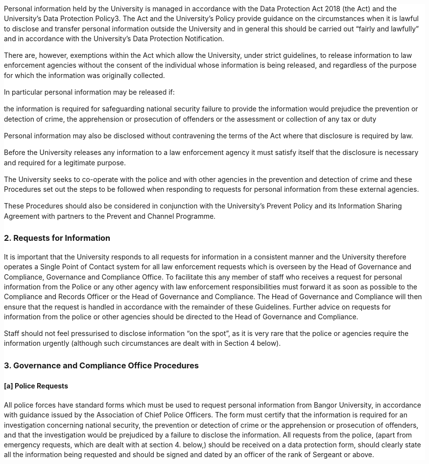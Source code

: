 Personal information held by the University is managed in accordance with the Data Protection Act 2018 (the Act) and the University’s Data Protection Policy3.  The Act and the University’s Policy provide guidance on the circumstances when it is lawful to disclose and transfer personal information outside the University and in general this should be carried out “fairly and lawfully” and in accordance with the University’s Data Protection Notification.  

There are, however, exemptions within the Act which allow the University, under strict guidelines, to release information to law enforcement agencies without the consent of the individual whose information is being released, and regardless of the purpose for which the information was originally collected.  

In particular personal information may be released if:  

the information is required for safeguarding national security failure to provide the information would prejudice the prevention or detection of crime, the apprehension or prosecution of offenders or the assessment or collection of any tax or duty  

Personal information may also be disclosed without contravening the terms of the Act where that disclosure is required by law.  

Before the University releases any information to a law enforcement agency it must satisfy itself that the disclosure is necessary and required for a legitimate purpose.  

The University seeks to co-operate with the police and with other agencies in the prevention and detection of crime and these Procedures set out the steps to be followed when responding to requests for personal information from these external agencies.  

These Procedures should also be considered in conjunction with the University’s Prevent Policy and its Information Sharing Agreement with partners to the Prevent and Channel Programme.  

### 2. Requests for Information  

It is important that the University responds to all requests for information in a consistent manner and the University therefore operates a Single Point of Contact system for all law enforcement requests which is overseen by the Head of Governance and Compliance, Governance and Compliance Office.  To facilitate this any member of staff who receives a request for personal information from the Police or any other agency with law enforcement responsibilities must forward it as soon as possible to the Compliance and Records Officer or the Head of Governance and Compliance.  The Head of Governance and Compliance will then ensure that the request is handled in accordance with the remainder of these Guidelines.  Further advice on requests for information from the police or other agencies should be directed to the Head of Governance and Compliance.  

Staff should not feel pressurised to disclose information “on the spot”, as it is very rare that the police or agencies require the information urgently (although such circumstances are dealt with in Section 4 below).  

### 3. Governance and Compliance Office Procedures  

#### [a] Police Requests  

All police forces have standard forms which must be used to request personal information from Bangor University, in accordance with guidance issued by the Association of Chief Police Officers.  The form must certify that the information is required for an investigation concerning national security, the prevention or detection of crime or the apprehension or prosecution of offenders, and that the investigation would be prejudiced by a failure to disclose the information.  All requests from the police, (apart from emergency requests, which are dealt with at section 4. below,) should be received on a data protection form, should clearly state all the information being requested and should be signed and dated by an officer of the rank of Sergeant or above.  
